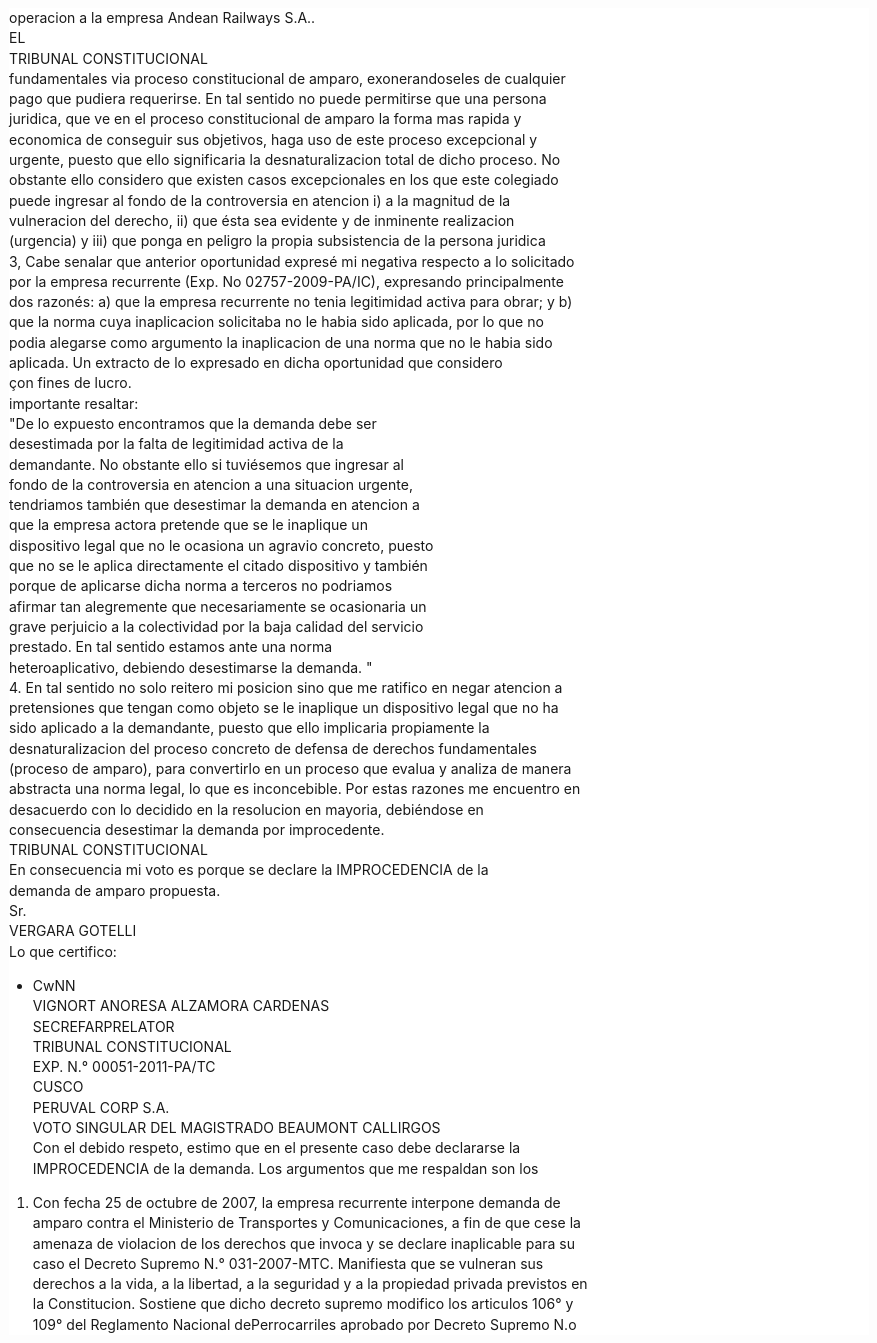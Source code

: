 operacion a la empresa Andean Railways S.A..  
EL  
TRIBUNAL CONSTITUCIONAL  
fundamentales via proceso constitucional de amparo, exonerandoseles de cualquier  
pago que pudiera requerirse. En tal sentido no puede permitirse que una persona  
juridica, que ve en el proceso constitucional de amparo la forma mas rapida y  
economica de conseguir sus objetivos, haga uso de este proceso excepcional y  
urgente, puesto que ello significaria la desnaturalizacion total de dicho proceso. No  
obstante ello considero que existen casos excepcionales en los que este colegiado  
puede ingresar al fondo de la controversia en atencion i) a la magnitud de la  
vulneracion del derecho, ii) que ésta sea evidente y de inminente realizacion  
(urgencia) y iii) que ponga en peligro la propia subsistencia de la persona juridica  
3, Cabe senalar que anterior oportunidad expresé mi negativa respecto a lo solicitado  
por la empresa recurrente (Exp. No 02757-2009-PA/IC), expresando principalmente  
dos razonés: a) que la empresa recurrente no tenia legitimidad activa para obrar; y b)  
que la norma cuya inaplicacion solicitaba no le habia sido aplicada, por lo que no  
podia alegarse como argumento la inaplicacion de una norma que no le habia sido  
aplicada. Un extracto de lo expresado en dicha oportunidad que considero  
çon fines de lucro.  
importante resaltar:  
"De lo expuesto encontramos que la demanda debe ser  
desestimada por la falta de legitimidad activa de la  
demandante. No obstante ello si tuviésemos que ingresar al  
fondo de la controversia en atencion a una situacion urgente,  
tendriamos también que desestimar la demanda en atencion a  
que la empresa actora pretende que se le inaplique un  
dispositivo legal que no le ocasiona un agravio concreto, puesto  
que no se le aplica directamente el citado dispositivo y también  
porque de aplicarse dicha norma a terceros no podriamos  
afirmar tan alegremente que necesariamente se ocasionaria un  
grave perjuicio a la colectividad por la baja calidad del servicio  
prestado. En tal sentido estamos ante una norma  
heteroaplicativo, debiendo desestimarse la demanda. "  
4. En tal sentido no solo reitero mi posicion sino que me ratifico en negar atencion a  
pretensiones que tengan como objeto se le inaplique un dispositivo legal que no ha  
sido aplicado a la demandante, puesto que ello implicaria propiamente la  
desnaturalizacion del proceso concreto de defensa de derechos fundamentales  
(proceso de amparo), para convertirlo en un proceso que evalua y analiza de manera  
abstracta una norma legal, lo que es inconcebible. Por estas razones me encuentro en  
desacuerdo con lo decidido en la resolucion en mayoria, debiéndose en  
consecuencia desestimar la demanda por improcedente.  
TRIBUNAL CONSTITUCIONAL  
En consecuencia mi voto es porque se declare la IMPROCEDENCIA de la  
demanda de amparo propuesta.  
Sr.  
VERGARA GOTELLI  
Lo que certifico:  
- CwNN  
VIGNORT ANORESA ALZAMORA CARDENAS  
SECREFARPRELATOR  
TRIBUNAL CONSTITUCIONAL  
EXP. N.° 00051-2011-PA/TC  
CUSCO  
PERUVAL CORP S.A.  
VOTO SINGULAR DEL MAGISTRADO BEAUMONT CALLIRGOS  
Con el debido respeto, estimo que en el presente caso debe declararse la  
IMPROCEDENCIA de la demanda. Los argumentos que me respaldan son los  
1. Con fecha 25 de octubre de 2007, la empresa recurrente interpone demanda de  
amparo contra el Ministerio de Transportes y Comunicaciones, a fin de que cese la  
amenaza de violacion de los derechos que invoca y se declare inaplicable para su  
caso el Decreto Supremo N.° 031-2007-MTC. Manifiesta que se vulneran sus  
derechos a la vida, a la libertad, a la seguridad y a la propiedad privada previstos en  
la Constitucion. Sostiene que dicho decreto supremo modifico los articulos 106° y  
109° del Reglamento Nacional dePerrocarriles aprobado por Decreto Supremo N.o  